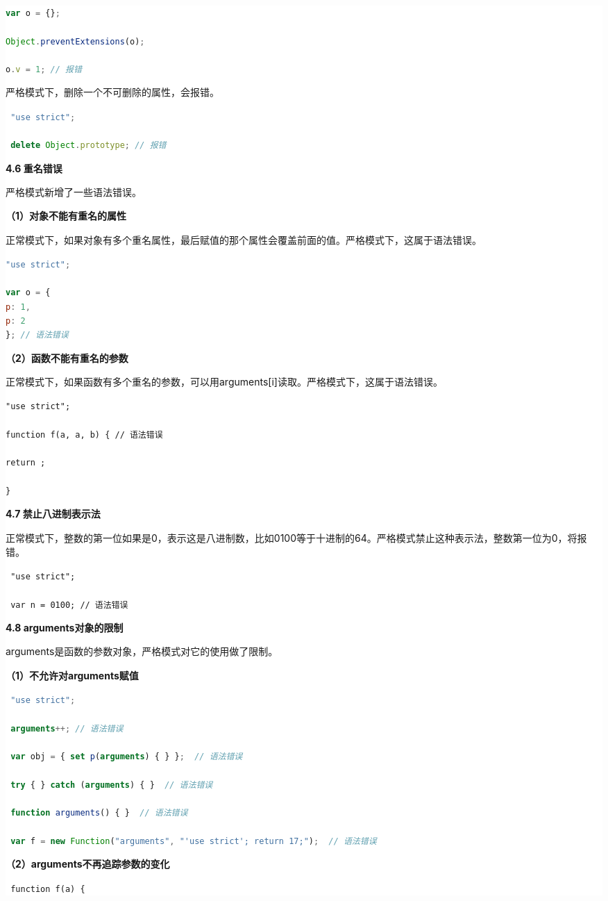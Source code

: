 ```js
var o = {};

Object.preventExtensions(o);

o.v = 1; // 报错
```
严格模式下，删除一个不可删除的属性，会报错。
```js
 "use strict";

 delete Object.prototype; // 报错
```
**4.6 重名错误**

严格模式新增了一些语法错误。

**（1）对象不能有重名的属性**

正常模式下，如果对象有多个重名属性，最后赋值的那个属性会覆盖前面的值。严格模式下，这属于语法错误。
```js
"use strict";

var o = {  
p: 1,  
p: 2  
}; // 语法错误
```
**（2）函数不能有重名的参数**

正常模式下，如果函数有多个重名的参数，可以用arguments[i]读取。严格模式下，这属于语法错误。
```
"use strict";

function f(a, a, b) { // 语法错误  

return ; 

}
```
**4.7 禁止八进制表示法**

正常模式下，整数的第一位如果是0，表示这是八进制数，比如0100等于十进制的64。严格模式禁止这种表示法，整数第一位为0，将报错。
```
 "use strict";

 var n = 0100; // 语法错误
```
**4.8 arguments对象的限制**

arguments是函数的参数对象，严格模式对它的使用做了限制。

**（1）不允许对arguments赋值**
```js
 "use strict";

 arguments++; // 语法错误

 var obj = { set p(arguments) { } };  // 语法错误

 try { } catch (arguments) { }  // 语法错误

 function arguments() { }  // 语法错误

 var f = new Function("arguments", "'use strict'; return 17;");  // 语法错误
```
**（2）arguments不再追踪参数的变化**
```
 function f(a) {
```